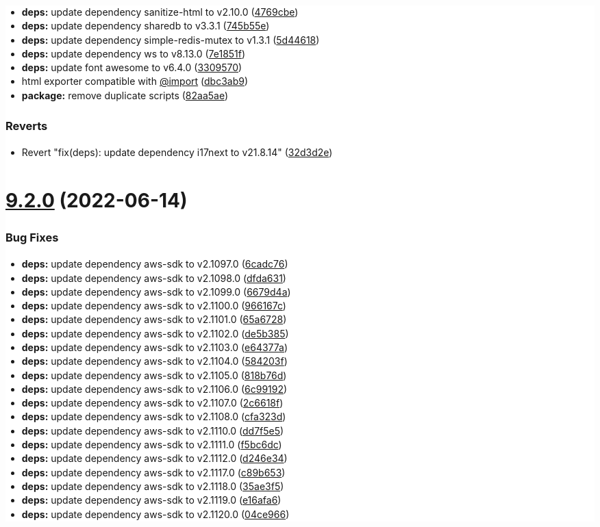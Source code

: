-   **deps:** update dependency sanitize-html to v2.10.0 ([4769cbe](https://github.com/Lumieducation/H5P-Nodejs-library/commit/4769cbefb976e08c1098ace76c238f1b5f67b868))
-   **deps:** update dependency sharedb to v3.3.1 ([745b55e](https://github.com/Lumieducation/H5P-Nodejs-library/commit/745b55ea40042ed34277502f300f29e576f332fc))
-   **deps:** update dependency simple-redis-mutex to v1.3.1 ([5d44618](https://github.com/Lumieducation/H5P-Nodejs-library/commit/5d446180197a822d8c0e32e5c03377e42957468c))
-   **deps:** update dependency ws to v8.13.0 ([7e1851f](https://github.com/Lumieducation/H5P-Nodejs-library/commit/7e1851ff6a440a7b8446afdfd752e74b63d36d2d))
-   **deps:** update font awesome to v6.4.0 ([3309570](https://github.com/Lumieducation/H5P-Nodejs-library/commit/33095709841ba8eaf8199aa33ca831411ebfab2d))
-   html exporter compatible with [@import](https://github.com/import) ([dbc3ab9](https://github.com/Lumieducation/H5P-Nodejs-library/commit/dbc3ab9561529260cfc067351fa3f41b00d62a15))
-   **package:** remove duplicate scripts ([82aa5ae](https://github.com/Lumieducation/H5P-Nodejs-library/commit/82aa5ae927749624465a05f5c25f3c8c69bbb3bf))

### Reverts

-   Revert "fix(deps): update dependency i17next to v21.8.14" ([32d3d2e](https://github.com/Lumieducation/H5P-Nodejs-library/commit/32d3d2e3eaedec0300609fcf1c8ac6232db9eea0))

# [9.2.0](https://github.com/Lumieducation/H5P-Nodejs-library/compare/v9.1.2...v9.2.0) (2022-06-14)

### Bug Fixes

-   **deps:** update dependency aws-sdk to v2.1097.0 ([6cadc76](https://github.com/Lumieducation/H5P-Nodejs-library/commit/6cadc76653b189fb2d8a7f482ce7edd09c2df72e))
-   **deps:** update dependency aws-sdk to v2.1098.0 ([dfda631](https://github.com/Lumieducation/H5P-Nodejs-library/commit/dfda6314d6981bc4cbb9e85f9e239945129fde90))
-   **deps:** update dependency aws-sdk to v2.1099.0 ([6679d4a](https://github.com/Lumieducation/H5P-Nodejs-library/commit/6679d4a790fdc4bc34ff6debb979a91a874acbc6))
-   **deps:** update dependency aws-sdk to v2.1100.0 ([966167c](https://github.com/Lumieducation/H5P-Nodejs-library/commit/966167cb43f6442a6a97b44ac93db931c86f8e76))
-   **deps:** update dependency aws-sdk to v2.1101.0 ([65a6728](https://github.com/Lumieducation/H5P-Nodejs-library/commit/65a6728eab156d6831ec9b90f818c54b5af611bf))
-   **deps:** update dependency aws-sdk to v2.1102.0 ([de5b385](https://github.com/Lumieducation/H5P-Nodejs-library/commit/de5b385c082904e07114a675fdc109731af0a478))
-   **deps:** update dependency aws-sdk to v2.1103.0 ([e64377a](https://github.com/Lumieducation/H5P-Nodejs-library/commit/e64377a7f801f1fa0f7ba63b58b363361b802fa8))
-   **deps:** update dependency aws-sdk to v2.1104.0 ([584203f](https://github.com/Lumieducation/H5P-Nodejs-library/commit/584203ff7cbdbc9deab0e249a8b2a70d8c709bf9))
-   **deps:** update dependency aws-sdk to v2.1105.0 ([818b76d](https://github.com/Lumieducation/H5P-Nodejs-library/commit/818b76ded8572ea29fbcd63976c1d2fc20d20170))
-   **deps:** update dependency aws-sdk to v2.1106.0 ([6c99192](https://github.com/Lumieducation/H5P-Nodejs-library/commit/6c991929c8e6e840d338be8ee77a7a76e923c5eb))
-   **deps:** update dependency aws-sdk to v2.1107.0 ([2c6618f](https://github.com/Lumieducation/H5P-Nodejs-library/commit/2c6618f1e19ffca0212c6099e879d963a05c3a15))
-   **deps:** update dependency aws-sdk to v2.1108.0 ([cfa323d](https://github.com/Lumieducation/H5P-Nodejs-library/commit/cfa323d6acabde34e52098e036092d85c322d7e4))
-   **deps:** update dependency aws-sdk to v2.1110.0 ([dd7f5e5](https://github.com/Lumieducation/H5P-Nodejs-library/commit/dd7f5e526ed6cb7512416bc018ea4427207dd902))
-   **deps:** update dependency aws-sdk to v2.1111.0 ([f5bc6dc](https://github.com/Lumieducation/H5P-Nodejs-library/commit/f5bc6dc963b22eb8779ec6e93a39d89d2cff7c3b))
-   **deps:** update dependency aws-sdk to v2.1112.0 ([d246e34](https://github.com/Lumieducation/H5P-Nodejs-library/commit/d246e34288ef8dddbfbe14cd01ec9de810591d79))
-   **deps:** update dependency aws-sdk to v2.1117.0 ([c89b653](https://github.com/Lumieducation/H5P-Nodejs-library/commit/c89b653e6fe4d95cfe90bb96ad88d723d059db49))
-   **deps:** update dependency aws-sdk to v2.1118.0 ([35ae3f5](https://github.com/Lumieducation/H5P-Nodejs-library/commit/35ae3f5aa8ca883bfc8e8e7f8c885cf3db8f581a))
-   **deps:** update dependency aws-sdk to v2.1119.0 ([e16afa6](https://github.com/Lumieducation/H5P-Nodejs-library/commit/e16afa6fd41424a2c3694767977c19cd988cff9a))
-   **deps:** update dependency aws-sdk to v2.1120.0 ([04ce966](https://github.com/Lumieducation/H5P-Nodejs-library/commit/04ce966cf5303f882e2e4b1a2b3b3bbd40199c2f))